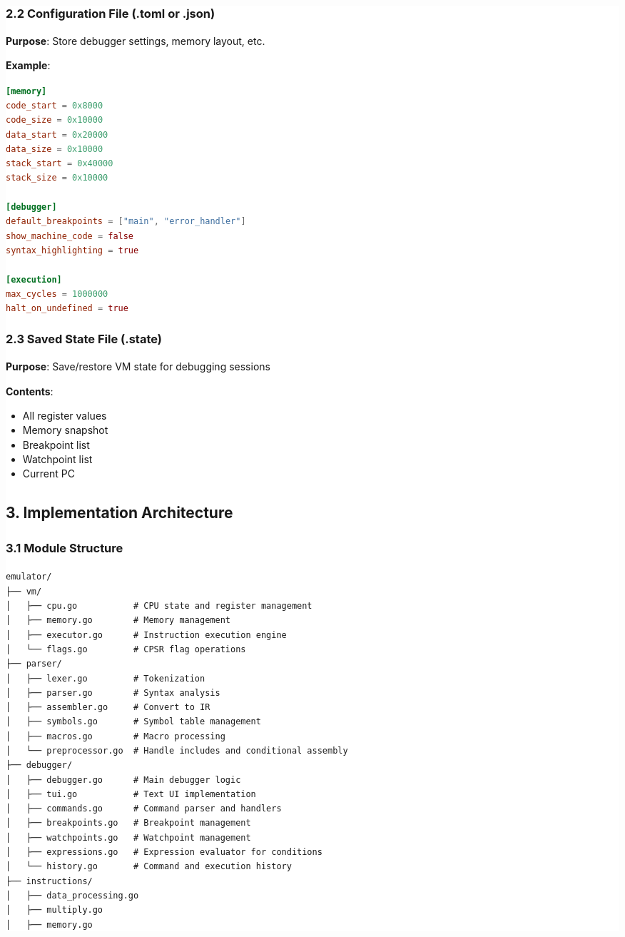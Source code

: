 ### 2.2 Configuration File (.toml or .json)

**Purpose**: Store debugger settings, memory layout, etc.

**Example**:
```toml
[memory]
code_start = 0x8000
code_size = 0x10000
data_start = 0x20000
data_size = 0x10000
stack_start = 0x40000
stack_size = 0x10000

[debugger]
default_breakpoints = ["main", "error_handler"]
show_machine_code = false
syntax_highlighting = true

[execution]
max_cycles = 1000000
halt_on_undefined = true
```

### 2.3 Saved State File (.state)

**Purpose**: Save/restore VM state for debugging sessions

**Contents**:
- All register values
- Memory snapshot
- Breakpoint list
- Watchpoint list
- Current PC

## 3. Implementation Architecture

### 3.1 Module Structure

```
emulator/
├── vm/
│   ├── cpu.go           # CPU state and register management
│   ├── memory.go        # Memory management
│   ├── executor.go      # Instruction execution engine
│   └── flags.go         # CPSR flag operations
├── parser/
│   ├── lexer.go         # Tokenization
│   ├── parser.go        # Syntax analysis
│   ├── assembler.go     # Convert to IR
│   ├── symbols.go       # Symbol table management
│   ├── macros.go        # Macro processing
│   └── preprocessor.go  # Handle includes and conditional assembly
├── debugger/
│   ├── debugger.go      # Main debugger logic
│   ├── tui.go           # Text UI implementation
│   ├── commands.go      # Command parser and handlers
│   ├── breakpoints.go   # Breakpoint management
│   ├── watchpoints.go   # Watchpoint management
│   ├── expressions.go   # Expression evaluator for conditions
│   └── history.go       # Command and execution history
├── instructions/
│   ├── data_processing.go
│   ├── multiply.go
│   ├── memory.go
```